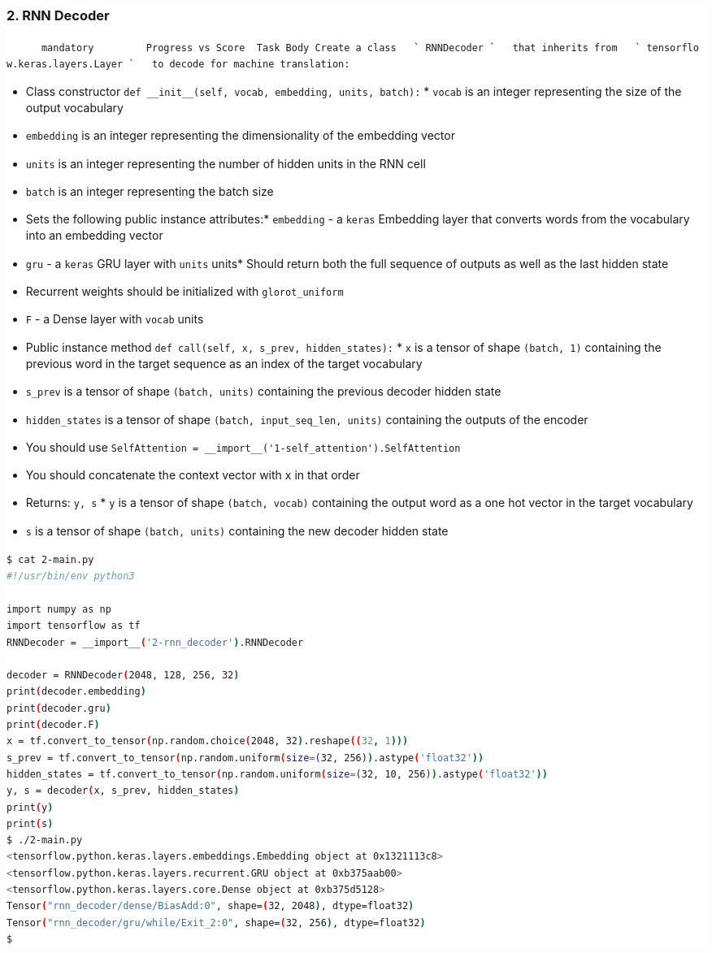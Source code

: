 ### 2. RNN Decoder

          mandatory         Progress vs Score  Task Body Create a class   ` RNNDecoder `   that inherits from   ` tensorflow.keras.layers.Layer `   to decode for machine translation:

- Class constructor `def __init__(self, vocab, embedding, units, batch):` \* `vocab` is an integer representing the size of the output vocabulary
- `embedding` is an integer representing the dimensionality of the embedding vector
- `units` is an integer representing the number of hidden units in the RNN cell
- `batch` is an integer representing the batch size
- Sets the following public instance attributes:\* `embedding` - a `keras` Embedding layer that converts words from the vocabulary into an embedding vector
- `gru` - a `keras` GRU layer with `units` units\* Should return both the full sequence of outputs as well as the last hidden state
- Recurrent weights should be initialized with `glorot_uniform`

- `F` - a Dense layer with `vocab` units

- Public instance method `def call(self, x, s_prev, hidden_states):` \* `x` is a tensor of shape `(batch, 1)` containing the previous word in the target sequence as an index of the target vocabulary
- `s_prev` is a tensor of shape `(batch, units)` containing the previous decoder hidden state
- `hidden_states` is a tensor of shape `(batch, input_seq_len, units)` containing the outputs of the encoder
- You should use `SelfAttention = __import__('1-self_attention').SelfAttention`
- You should concatenate the context vector with x in that order
- Returns: `y, s` \* `y` is a tensor of shape `(batch, vocab)` containing the output word as a one hot vector in the target vocabulary
- `s` is a tensor of shape `(batch, units)` containing the new decoder hidden state

```bash
$ cat 2-main.py
#!/usr/bin/env python3

import numpy as np
import tensorflow as tf
RNNDecoder = __import__('2-rnn_decoder').RNNDecoder

decoder = RNNDecoder(2048, 128, 256, 32)
print(decoder.embedding)
print(decoder.gru)
print(decoder.F)
x = tf.convert_to_tensor(np.random.choice(2048, 32).reshape((32, 1)))
s_prev = tf.convert_to_tensor(np.random.uniform(size=(32, 256)).astype('float32'))
hidden_states = tf.convert_to_tensor(np.random.uniform(size=(32, 10, 256)).astype('float32'))
y, s = decoder(x, s_prev, hidden_states)
print(y)
print(s)
$ ./2-main.py
<tensorflow.python.keras.layers.embeddings.Embedding object at 0x1321113c8>
<tensorflow.python.keras.layers.recurrent.GRU object at 0xb375aab00>
<tensorflow.python.keras.layers.core.Dense object at 0xb375d5128>
Tensor("rnn_decoder/dense/BiasAdd:0", shape=(32, 2048), dtype=float32)
Tensor("rnn_decoder/gru/while/Exit_2:0", shape=(32, 256), dtype=float32)
$

```
